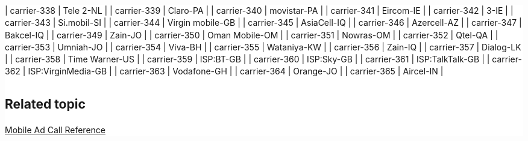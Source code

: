 | carrier-338 | Tele 2-NL |
| carrier-339 | Claro-PA |
| carrier-340 | movistar-PA |
| carrier-341 | Eircom-IE |
| carrier-342 | 3-IE |
| carrier-343 | Si.mobil-SI |
| carrier-344 | Virgin mobile-GB |
| carrier-345 | AsiaCell-IQ |
| carrier-346 | Azercell-AZ |
| carrier-347 | Bakcel-IQ |
| carrier-349 | Zain-JO |
| carrier-350 | Oman Mobile-OM |
| carrier-351 | Nowras-OM |
| carrier-352 | Qtel-QA |
| carrier-353 | Umniah-JO |
| carrier-354 | Viva-BH |
| carrier-355 | Wataniya-KW |
| carrier-356 | Zain-IQ |
| carrier-357 | Dialog-LK |
| carrier-358 | Time Warner-US |
| carrier-359 | ISP:BT-GB |
| carrier-360 | ISP:Sky-GB |
| carrier-361 | ISP:TalkTalk-GB |
| carrier-362 | ISP:VirginMedia-GB |
| carrier-363 | Vodafone-GH |
| carrier-364 | Orange-JO |
| carrier-365 | Aircel-IN |

## Related topic

[Mobile Ad Call Reference](mobile-ad-call-reference.md)
